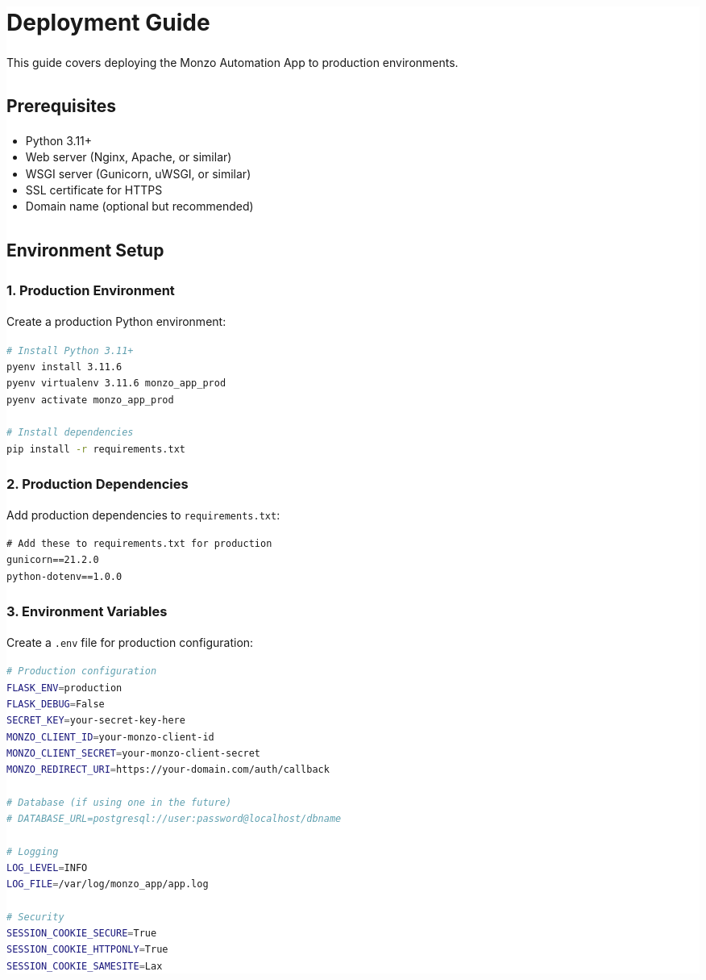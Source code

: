 # Deployment Guide

This guide covers deploying the Monzo Automation App to production environments.

## Prerequisites

- Python 3.11+
- Web server (Nginx, Apache, or similar)
- WSGI server (Gunicorn, uWSGI, or similar)
- SSL certificate for HTTPS
- Domain name (optional but recommended)

## Environment Setup

### 1. Production Environment

Create a production Python environment:

```bash
# Install Python 3.11+
pyenv install 3.11.6
pyenv virtualenv 3.11.6 monzo_app_prod
pyenv activate monzo_app_prod

# Install dependencies
pip install -r requirements.txt
```

### 2. Production Dependencies

Add production dependencies to `requirements.txt`:

```txt
# Add these to requirements.txt for production
gunicorn==21.2.0
python-dotenv==1.0.0
```

### 3. Environment Variables

Create a `.env` file for production configuration:

```bash
# Production configuration
FLASK_ENV=production
FLASK_DEBUG=False
SECRET_KEY=your-secret-key-here
MONZO_CLIENT_ID=your-monzo-client-id
MONZO_CLIENT_SECRET=your-monzo-client-secret
MONZO_REDIRECT_URI=https://your-domain.com/auth/callback

# Database (if using one in the future)
# DATABASE_URL=postgresql://user:password@localhost/dbname

# Logging
LOG_LEVEL=INFO
LOG_FILE=/var/log/monzo_app/app.log

# Security
SESSION_COOKIE_SECURE=True
SESSION_COOKIE_HTTPONLY=True
SESSION_COOKIE_SAMESITE=Lax
```

